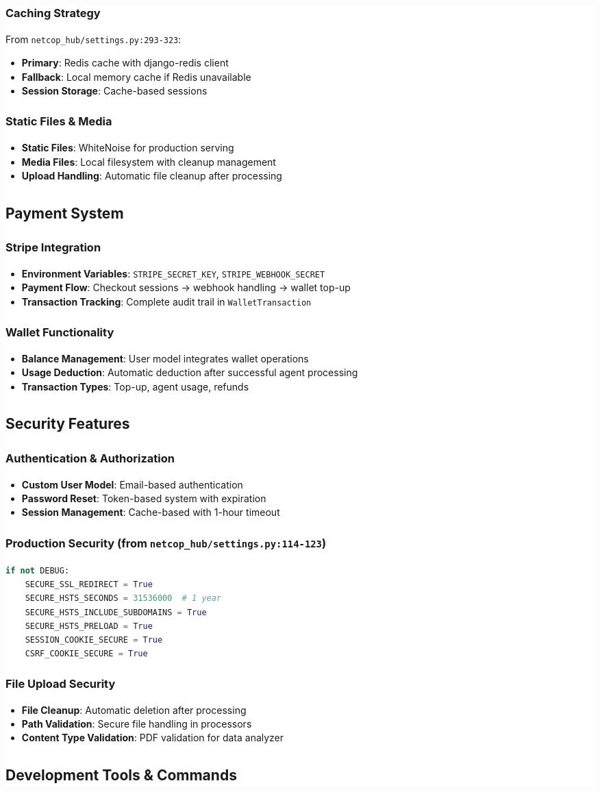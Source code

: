 ### Caching Strategy
From `netcop_hub/settings.py:293-323`:
- **Primary**: Redis cache with django-redis client
- **Fallback**: Local memory cache if Redis unavailable
- **Session Storage**: Cache-based sessions

### Static Files & Media
- **Static Files**: WhiteNoise for production serving
- **Media Files**: Local filesystem with cleanup management
- **Upload Handling**: Automatic file cleanup after processing

## Payment System

### Stripe Integration
- **Environment Variables**: `STRIPE_SECRET_KEY`, `STRIPE_WEBHOOK_SECRET`
- **Payment Flow**: Checkout sessions → webhook handling → wallet top-up
- **Transaction Tracking**: Complete audit trail in `WalletTransaction`

### Wallet Functionality
- **Balance Management**: User model integrates wallet operations
- **Usage Deduction**: Automatic deduction after successful agent processing
- **Transaction Types**: Top-up, agent usage, refunds

## Security Features

### Authentication & Authorization
- **Custom User Model**: Email-based authentication
- **Password Reset**: Token-based system with expiration
- **Session Management**: Cache-based with 1-hour timeout

### Production Security (from `netcop_hub/settings.py:114-123`)
```python
if not DEBUG:
    SECURE_SSL_REDIRECT = True
    SECURE_HSTS_SECONDS = 31536000  # 1 year
    SECURE_HSTS_INCLUDE_SUBDOMAINS = True
    SECURE_HSTS_PRELOAD = True
    SESSION_COOKIE_SECURE = True
    CSRF_COOKIE_SECURE = True
```

### File Upload Security
- **File Cleanup**: Automatic deletion after processing
- **Path Validation**: Secure file handling in processors
- **Content Type Validation**: PDF validation for data analyzer

## Development Tools & Commands
